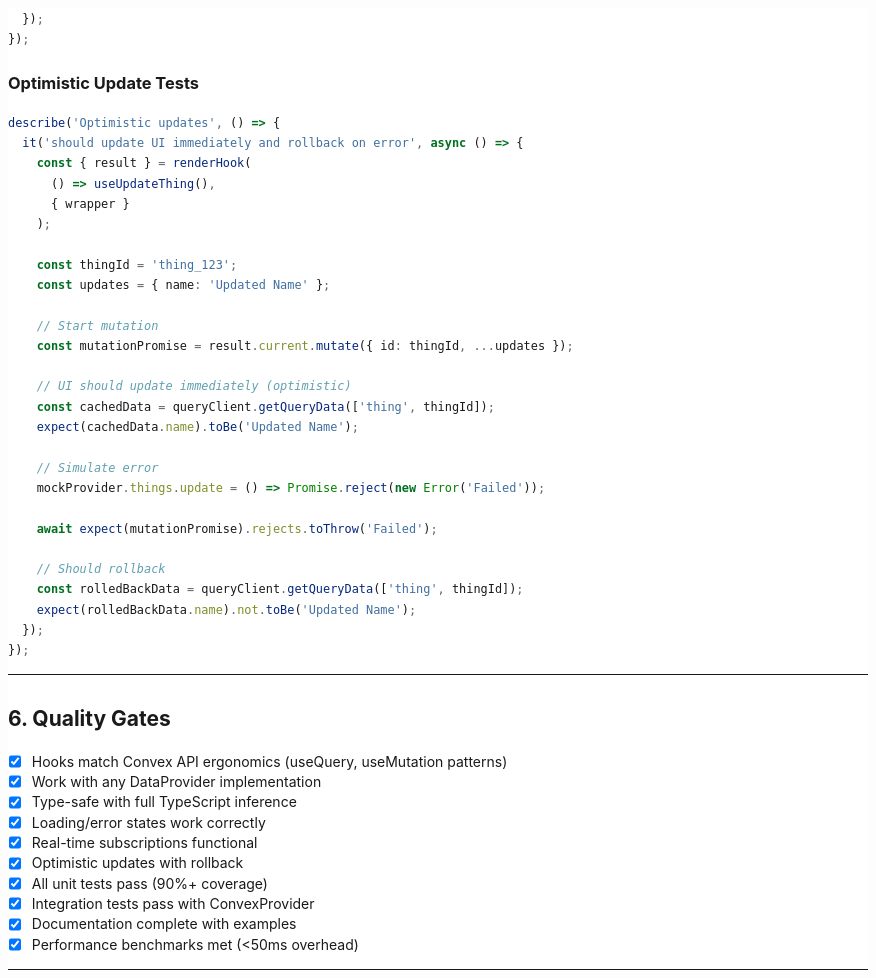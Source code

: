 ```typescript
  });
});
```

### Optimistic Update Tests

```typescript
describe('Optimistic updates', () => {
  it('should update UI immediately and rollback on error', async () => {
    const { result } = renderHook(
      () => useUpdateThing(),
      { wrapper }
    );

    const thingId = 'thing_123';
    const updates = { name: 'Updated Name' };

    // Start mutation
    const mutationPromise = result.current.mutate({ id: thingId, ...updates });

    // UI should update immediately (optimistic)
    const cachedData = queryClient.getQueryData(['thing', thingId]);
    expect(cachedData.name).toBe('Updated Name');

    // Simulate error
    mockProvider.things.update = () => Promise.reject(new Error('Failed'));

    await expect(mutationPromise).rejects.toThrow('Failed');

    // Should rollback
    const rolledBackData = queryClient.getQueryData(['thing', thingId]);
    expect(rolledBackData.name).not.toBe('Updated Name');
  });
});
```

---

## 6. Quality Gates

- [x] Hooks match Convex API ergonomics (useQuery, useMutation patterns)
- [x] Work with any DataProvider implementation
- [x] Type-safe with full TypeScript inference
- [x] Loading/error states work correctly
- [x] Real-time subscriptions functional
- [x] Optimistic updates with rollback
- [x] All unit tests pass (90%+ coverage)
- [x] Integration tests pass with ConvexProvider
- [x] Documentation complete with examples
- [x] Performance benchmarks met (<50ms overhead)

---
